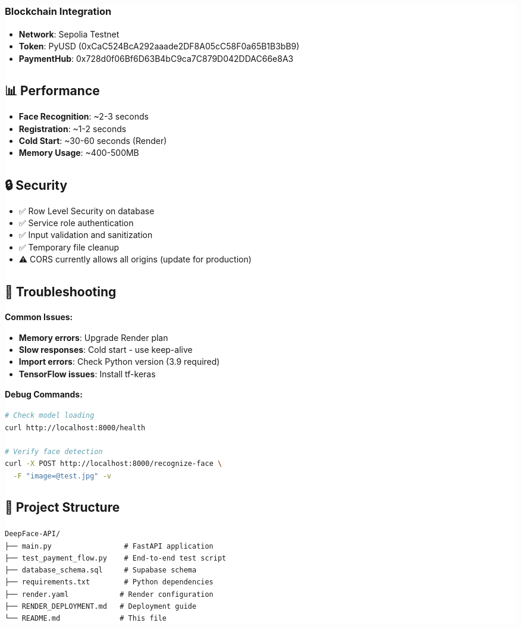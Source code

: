 ### Blockchain Integration
- **Network**: Sepolia Testnet
- **Token**: PyUSD (0xCaC524BcA292aaade2DF8A05cC58F0a65B1B3bB9)
- **PaymentHub**: 0x728d0f06Bf6D63B4bC9ca7C879D042DDAC66e8A3

## 📊 **Performance**

- **Face Recognition**: ~2-3 seconds
- **Registration**: ~1-2 seconds  
- **Cold Start**: ~30-60 seconds (Render)
- **Memory Usage**: ~400-500MB

## 🔒 **Security**

- ✅ Row Level Security on database
- ✅ Service role authentication
- ✅ Input validation and sanitization
- ✅ Temporary file cleanup
- ⚠️ CORS currently allows all origins (update for production)

## 🐛 **Troubleshooting**

**Common Issues:**
- **Memory errors**: Upgrade Render plan
- **Slow responses**: Cold start - use keep-alive
- **Import errors**: Check Python version (3.9 required)
- **TensorFlow issues**: Install tf-keras

**Debug Commands:**
```bash
# Check model loading
curl http://localhost:8000/health

# Verify face detection
curl -X POST http://localhost:8000/recognize-face \
  -F "image=@test.jpg" -v
```

## 📁 **Project Structure**

```
DeepFace-API/
├── main.py                 # FastAPI application
├── test_payment_flow.py    # End-to-end test script
├── database_schema.sql     # Supabase schema
├── requirements.txt        # Python dependencies
├── render.yaml            # Render configuration
├── RENDER_DEPLOYMENT.md   # Deployment guide
└── README.md              # This file
```
